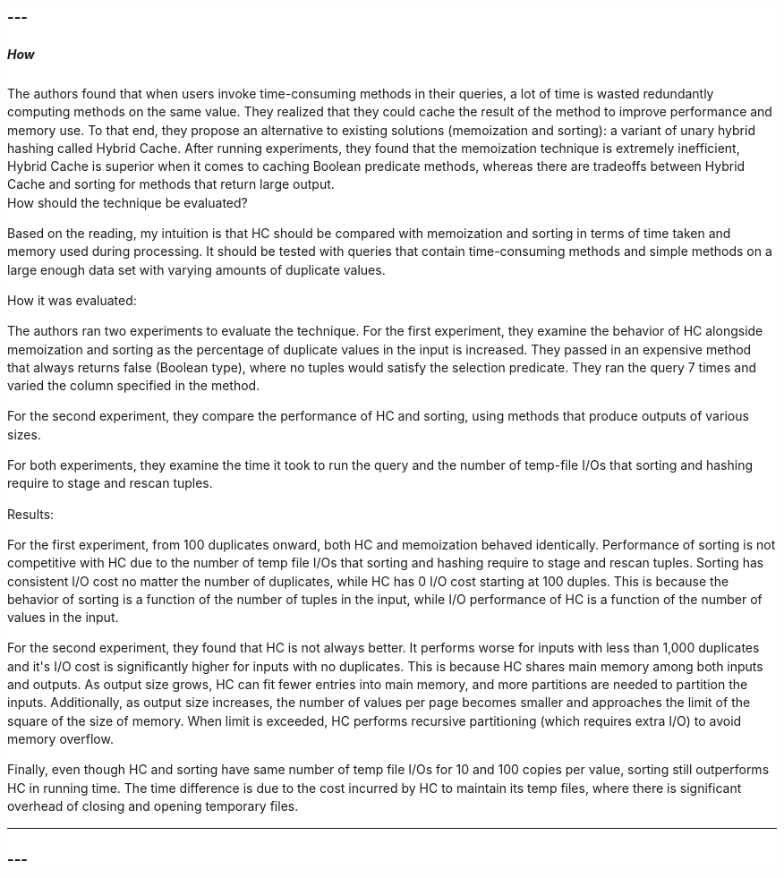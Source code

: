 <p class="review">
  <h3>---</h3>

  <div class="block"><h5>How</h5></div>
  <div class="block">The authors found that when users invoke time-consuming methods in their queries, a lot of time is wasted redundantly computing methods on the same value. They realized that they could cache the result of the method to improve performance and memory use. To that end, they propose an alternative to existing solutions (memoization and sorting): a variant of unary hybrid hashing called Hybrid Cache. After running experiments, they found that the memoization technique is extremely inefficient, Hybrid Cache is superior when it comes to caching Boolean predicate methods, whereas there are tradeoffs between Hybrid Cache and sorting for methods that return large output. </div>
  <div class="block">How should the technique be evaluated?

Based on the reading, my intuition is that HC should be compared with memoization and sorting in terms of time taken and memory used during processing. It should be tested with queries that contain time-consuming methods and simple methods on a large enough data set with varying amounts of duplicate values. 

How it was evaluated:

The authors ran two experiments to evaluate the technique. For the first experiment, they examine the behavior of HC alongside memoization and sorting as the percentage of duplicate values in the input is increased. They passed in an expensive method that always returns false (Boolean type), where no tuples would satisfy the selection predicate. They ran the query 7 times and varied the column specified in the method.

For the second experiment, they compare the performance of HC and sorting, using methods that produce outputs of various sizes.

For both experiments, they examine the time it took to run the query and the number of temp-file I/Os  that sorting and hashing require to stage and rescan tuples.</div>
  <div class="block">Results:  

For the first experiment, from 100 duplicates onward, both HC and memoization behaved identically. Performance of sorting is not competitive with HC due to the number of temp file I/Os that sorting and hashing require to stage and rescan tuples. Sorting has consistent I/O cost no matter the number of duplicates, while HC has 0 I/O cost starting at 100 duples. This is because the behavior of sorting is a function of the number of tuples in the input, while I/O performance of HC is a function of the number of values in the input.

For the second experiment, they found that HC is not always better. It performs worse for inputs with less than 1,000 duplicates and it's I/O cost is significantly higher for inputs with no duplicates. This is because HC shares main memory among both inputs and outputs. As output size grows, HC can fit fewer entries into main memory, and more partitions are needed to partition the inputs. Additionally, as output size increases, the number of values per page becomes smaller and approaches the limit of the square of the size of memory. When limit is exceeded, HC performs recursive partitioning (which requires extra I/O) to avoid memory overflow. 

Finally, even though HC and sorting have same number of temp file I/Os for 10 and 100 copies per value, sorting still outperforms HC in running time. The time difference is due to the cost incurred by HC to maintain its temp files, where there is significant overhead of closing and opening temporary files.</div>
  </p>
<hr />

<p class="review">
  <h3>---</h3>
